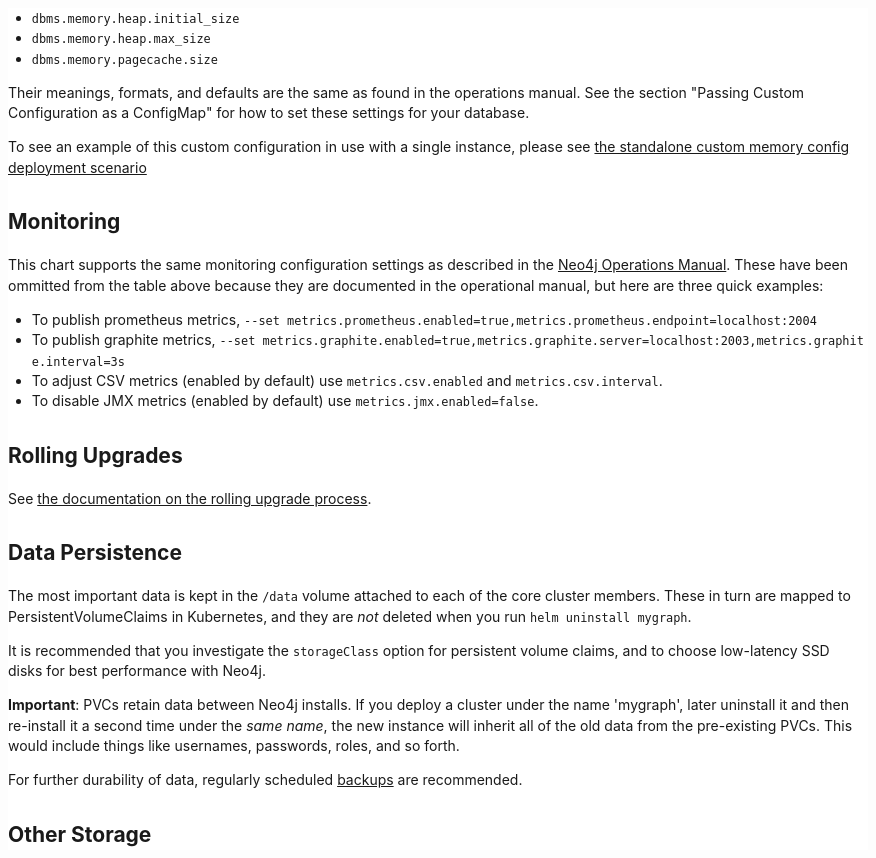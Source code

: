 * `dbms.memory.heap.initial_size`
* `dbms.memory.heap.max_size`
* `dbms.memory.pagecache.size`

Their meanings, formats, and defaults are the same as found in the operations manual.  See the section
"Passing Custom Configuration as a ConfigMap" for how to set these settings for your database.

To see an example of this custom configuration in use with a single instance, please see
[the standalone custom memory config deployment scenario](../deployment-scenarios/standalone-custom-memory.config.yaml)

## Monitoring

This chart supports the same monitoring configuration settings as described in the 
[Neo4j Operations Manual](https://neo4j.com/docs/operations-manual/current/monitoring/metrics/expose/).  These have been ommitted from the
table above because they are documented in the operational manual, but here are three quick examples:

* To publish prometheus metrics, `--set metrics.prometheus.enabled=true,metrics.prometheus.endpoint=localhost:2004`
* To publish graphite metrics, `--set metrics.graphite.enabled=true,metrics.graphite.server=localhost:2003,metrics.graphite.interval=3s`
* To adjust CSV metrics (enabled by default) use `metrics.csv.enabled` and `metrics.csv.interval`.
* To disable JMX metrics (enabled by default) use `metrics.jmx.enabled=false`.

## Rolling Upgrades

See [the documentation on the rolling upgrade process](../tools/rolling-upgrade/README-ROLLING-UPGRADE.md).

## Data Persistence

The most important data is kept in the `/data` volume attached to each of the core cluster members.  These in turn
are mapped to PersistentVolumeClaims in Kubernetes, and they are *not* deleted when you run `helm uninstall mygraph`.

It is recommended that you investigate the `storageClass` option for persistent volume claims, and to choose low-latency
SSD disks for best performance with Neo4j.

**Important**:  PVCs retain data between Neo4j installs. If you deploy a cluster under the name 'mygraph', later uninstall it
and then re-install it a second time under the *same name*, the new instance will inherit all of the old data from the pre-existing
PVCs.  This would include things like usernames, passwords, roles, and so forth.

For further durability of data, regularly scheduled [backups](../tools/backup/README-BACKUP.md) are recommended.

## Other Storage
